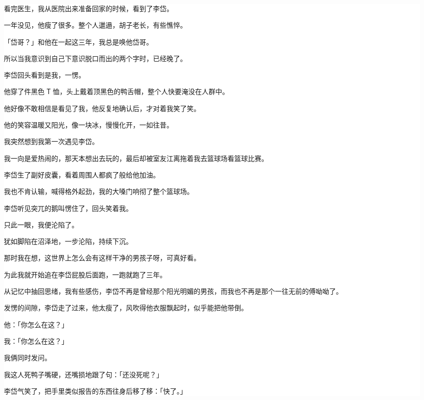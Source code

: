 
看完医生，我从医院出来准备回家的时候，看到了李岱。


一年没见，他瘦了很多。整个人邋遢，胡子老长，有些憔悴。


「岱哥？」和他在一起这三年，我总是唤他岱哥。


所以当我意识到自己下意识脱口而出的两个字时，已经晚了。


李岱回头看到是我，一愣。


他穿了件黑色 T 恤，头上戴着顶黑色的鸭舌帽，整个人快要淹没在人群中。


他好像不敢相信是看见了我，他反复地确认后，才对着我笑了笑。


他的笑容温暖又阳光，像一块冰，慢慢化开，一如往昔。


我突然想到我第一次遇见李岱。


我一向是爱热闹的，那天本想出去玩的，最后却被室友江离拖着我去篮球场看篮球比赛。


李岱生了副好皮囊，看着周围人都疯了般给他加油。


我也不肯认输，喊得格外起劲，我的大嗓门响彻了整个篮球场。


李岱听见突兀的鹅叫愣住了，回头笑着我。


只此一眼，我便沦陷了。


犹如脚陷在沼泽地，一步沦陷，持续下沉。


那时我在想，这世界上怎么会有这样干净的男孩子呀，可真好看。


为此我就开始追在李岱屁股后面跑，一跑就跑了三年。


从记忆中抽回思绪，我有些感伤，李岱不再是曾经那个阳光明媚的男孩，而我也不再是那个一往无前的傅呦呦了。


发愣的间隙，李岱走了过来，他太瘦了，风吹得他衣服飘起时，似乎能把他带倒。


他：「你怎么在这？」


我：「你怎么在这？」


我俩同时发问。


我这人死鸭子嘴硬，还嘴损地跟了句：「还没死呢？」


李岱气笑了，把手里类似报告的东西往身后移了移：「快了。」

